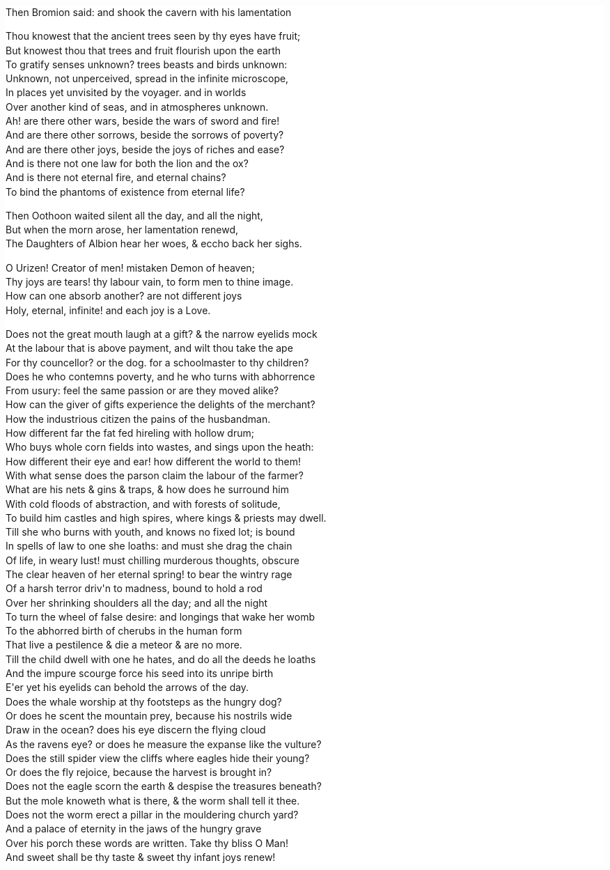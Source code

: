 Then Bromion said: and shook the cavern with his lamentation  
  
Thou knowest that the ancient trees seen by thy eyes have fruit;  
But knowest thou that trees and fruit flourish upon the earth  
To gratify senses unknown? trees beasts and birds unknown:  
Unknown, not unperceived, spread in the infinite microscope,  
In places yet unvisited by the voyager. and in worlds  
Over another kind of seas, and in atmospheres unknown.  
Ah\! are there other wars, beside the wars of sword and fire\!  
And are there other sorrows, beside the sorrows of poverty?  
And are there other joys, beside the joys of riches and ease?  
And is there not one law for both the lion and the ox?  
And is there not eternal fire, and eternal chains?  
To bind the phantoms of existence from eternal life?  
  
Then Oothoon waited silent all the day, and all the night,  
But when the morn arose, her lamentation renewd,  
The Daughters of Albion hear her woes, & eccho back her sighs.  
  
O Urizen\! Creator of men\! mistaken Demon of heaven;  
Thy joys are tears\! thy labour vain, to form men to thine image.  
How can one absorb another? are not different joys  
Holy, eternal, infinite\! and each joy is a Love.  
  
Does not the great mouth laugh at a gift? & the narrow eyelids mock  
At the labour that is above payment, and wilt thou take the ape  
For thy councellor? or the dog. for a schoolmaster to thy children?  
Does he who contemns poverty, and he who turns with abhorrence  
From usury: feel the same passion or are they moved alike?  
How can the giver of gifts experience the delights of the merchant?  
How the industrious citizen the pains of the husbandman.  
How different far the fat fed hireling with hollow drum;  
Who buys whole corn fields into wastes, and sings upon the heath:  
How different their eye and ear\! how different the world to them\!  
With what sense does the parson claim the labour of the farmer?  
What are his nets & gins & traps, & how does he surround him  
With cold floods of abstraction, and with forests of solitude,  
To build him castles and high spires, where kings & priests may dwell.  
Till she who burns with youth, and knows no fixed lot; is bound  
In spells of law to one she loaths: and must she drag the chain  
Of life, in weary lust\! must chilling murderous thoughts, obscure  
The clear heaven of her eternal spring\! to bear the wintry rage  
Of a harsh terror driv'n to madness, bound to hold a rod  
Over her shrinking shoulders all the day; and all the night  
To turn the wheel of false desire: and longings that wake her womb  
To the abhorred birth of cherubs in the human form  
That live a pestilence & die a meteor & are no more.  
Till the child dwell with one he hates, and do all the deeds he loaths  
And the impure scourge force his seed into its unripe birth  
E'er yet his eyelids can behold the arrows of the day.  
Does the whale worship at thy footsteps as the hungry dog?  
Or does he scent the mountain prey, because his nostrils wide  
Draw in the ocean? does his eye discern the flying cloud  
As the ravens eye? or does he measure the expanse like the vulture?  
Does the still spider view the cliffs where eagles hide their young?  
Or does the fly rejoice, because the harvest is brought in?  
Does not the eagle scorn the earth & despise the treasures beneath?  
But the mole knoweth what is there, & the worm shall tell it thee.  
Does not the worm erect a pillar in the mouldering church yard?  
And a palace of eternity in the jaws of the hungry grave  
Over his porch these words are written. Take thy bliss O Man\!  
And sweet shall be thy taste & sweet thy infant joys renew\!  
  